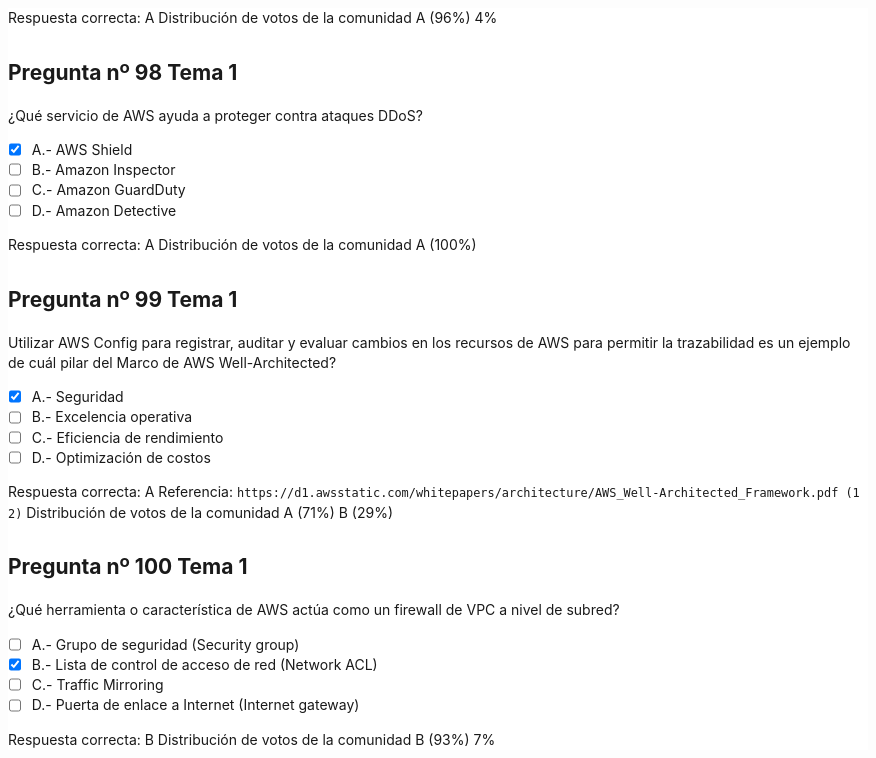 Respuesta correcta: A
Distribución de votos de la comunidad
A (96%) 4%

## Pregunta nº 98 Tema 1

¿Qué servicio de AWS ayuda a proteger contra ataques DDoS?

- [x] A.- AWS Shield
- [ ] B.- Amazon Inspector
- [ ] C.- Amazon GuardDuty
- [ ] D.- Amazon Detective

Respuesta correcta: A
Distribución de votos de la comunidad
A (100%)

## Pregunta nº 99 Tema 1

Utilizar AWS Config para registrar, auditar y evaluar cambios en los recursos de AWS para permitir la trazabilidad es un ejemplo de cuál pilar del Marco de AWS Well-Architected?

- [x] A.- Seguridad
- [ ] B.- Excelencia operativa
- [ ] C.- Eficiencia de rendimiento
- [ ] D.- Optimización de costos

Respuesta correcta: A
Referencia:
`https://d1.awsstatic.com/whitepapers/architecture/AWS_Well-Architected_Framework.pdf (12)`
Distribución de votos de la comunidad
A (71%) B (29%)

## Pregunta nº 100 Tema 1

¿Qué herramienta o característica de AWS actúa como un firewall de VPC a nivel de subred?

- [ ] A.- Grupo de seguridad (Security group)
- [x] B.- Lista de control de acceso de red (Network ACL)
- [ ] C.- Traffic Mirroring
- [ ] D.- Puerta de enlace a Internet (Internet gateway)

Respuesta correcta: B
Distribución de votos de la comunidad
B (93%) 7%

